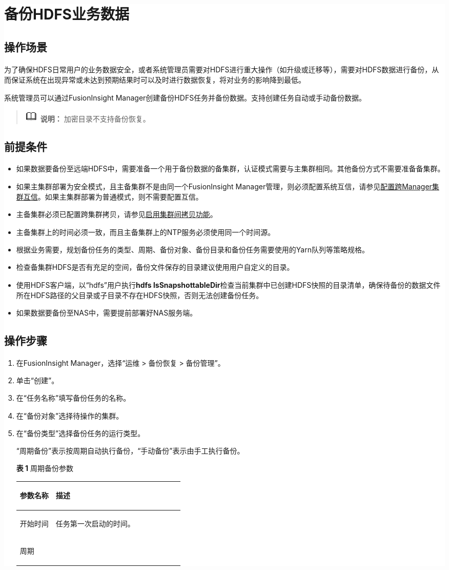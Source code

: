 # 备份HDFS业务数据<a name="admin_guide_000209"></a>

## 操作场景<a name="s62b8da2d7ece40c69a0d0898bb3ff888"></a>

为了确保HDFS日常用户的业务数据安全，或者系统管理员需要对HDFS进行重大操作（如升级或迁移等），需要对HDFS数据进行备份，从而保证系统在出现异常或未达到预期结果时可以及时进行数据恢复，将对业务的影响降到最低。

系统管理员可以通过FusionInsight Manager创建备份HDFS任务并备份数据。支持创建任务自动或手动备份数据。

>![](public_sys-resources/icon-note.gif) **说明：** 
>加密目录不支持备份恢复。

## 前提条件<a name="s7facb65a87d642f7aa66a403faafaa3d"></a>

-   如果数据要备份至远端HDFS中，需要准备一个用于备份数据的备集群，认证模式需要与主集群相同。其他备份方式不需要准备备集群。
-   如果主集群部署为安全模式，且主备集群不是由同一个FusionInsight Manager管理，则必须配置系统互信，请参见[配置跨Manager集群互信](配置跨Manager集群互信.md)。如果主集群部署为普通模式，则不需要配置互信。
-   主备集群必须已配置跨集群拷贝，请参见[启用集群间拷贝功能](启用集群间拷贝功能.md)。

-   主备集群上的时间必须一致，而且主备集群上的NTP服务必须使用同一个时间源。

-   根据业务需要，规划备份任务的类型、周期、备份对象、备份目录和备份任务需要使用的Yarn队列等策略规格。
-   检查备集群HDFS是否有充足的空间，备份文件保存的目录建议使用用户自定义的目录。
-   使用HDFS客户端，以“hdfs”用户执行**hdfs lsSnapshottableDir**检查当前集群中已创建HDFS快照的目录清单，确保待备份的数据文件所在HDFS路径的父目录或子目录不存在HDFS快照，否则无法创建备份任务。
-   如果数据要备份至NAS中，需要提前部署好NAS服务端。

## 操作步骤<a name="sc1d32a5bd1f34de893dc813b8e9b0b89"></a>

1.  在FusionInsight Manager，选择“运维 \> 备份恢复 \> 备份管理”。
2.  单击“创建”。
3.  在“任务名称”填写备份任务的名称。
4.  在“备份对象”选择待操作的集群。
5.  在“备份类型”选择备份任务的运行类型。

    “周期备份”表示按周期自动执行备份，“手动备份”表示由手工执行备份。

    **表 1**  周期备份参数

    <a name="zh-cn_topic_0165590410_table193081738154917"></a>
    <table><thead align="left"><tr id="zh-cn_topic_0165590410_row430813818490"><th class="cellrowborder" valign="top" width="21.84%" id="mcps1.2.3.1.1"><p id="zh-cn_topic_0165590410_p113081938184918"><a name="zh-cn_topic_0165590410_p113081938184918"></a><a name="zh-cn_topic_0165590410_p113081938184918"></a>参数名称</p>
    </th>
    <th class="cellrowborder" valign="top" width="78.16%" id="mcps1.2.3.1.2"><p id="zh-cn_topic_0165590410_p173081538114915"><a name="zh-cn_topic_0165590410_p173081538114915"></a><a name="zh-cn_topic_0165590410_p173081538114915"></a>描述</p>
    </th>
    </tr>
    </thead>
    <tbody><tr id="zh-cn_topic_0165590410_row18308838144917"><td class="cellrowborder" valign="top" width="21.84%" headers="mcps1.2.3.1.1 "><p id="zh-cn_topic_0165590410_p030893804920"><a name="zh-cn_topic_0165590410_p030893804920"></a><a name="zh-cn_topic_0165590410_p030893804920"></a>开始时间</p>
    </td>
    <td class="cellrowborder" valign="top" width="78.16%" headers="mcps1.2.3.1.2 "><p id="zh-cn_topic_0165590410_p103081838144917"><a name="zh-cn_topic_0165590410_p103081838144917"></a><a name="zh-cn_topic_0165590410_p103081838144917"></a>任务第一次启动的时间。</p>
    </td>
    </tr>
    <tr id="zh-cn_topic_0165590410_row1530813813494"><td class="cellrowborder" valign="top" width="21.84%" headers="mcps1.2.3.1.1 "><p id="zh-cn_topic_0165590410_p1930833815494"><a name="zh-cn_topic_0165590410_p1930833815494"></a><a name="zh-cn_topic_0165590410_p1930833815494"></a>周期</p>
